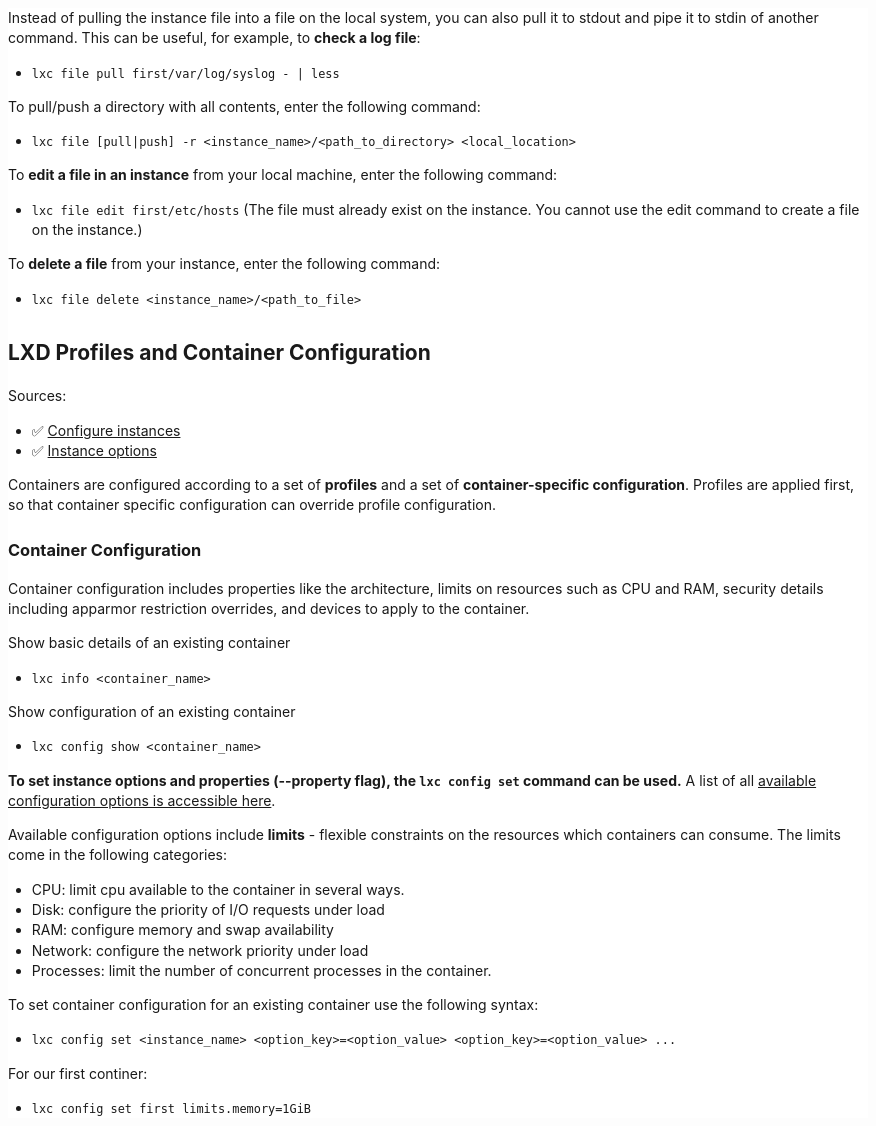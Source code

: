 Instead of pulling the instance file into a file on the local system, you can also pull it to stdout and pipe it to stdin of another command. This can be useful, for example, to **check a log file**:
- `lxc file pull first/var/log/syslog - | less`

To pull/push a directory with all contents, enter the following command:
- `lxc file [pull|push] -r <instance_name>/<path_to_directory> <local_location>`

To **edit a file in an instance** from your local machine, enter the following command:
- `lxc file edit first/etc/hosts` (The file must already exist on the instance. You cannot use the edit command to create a file on the instance.)

To **delete a file** from your instance, enter the following command: 
- `lxc file delete <instance_name>/<path_to_file>`


## LXD Profiles and Container Configuration

Sources:

- ✅ [Configure instances](https://documentation.ubuntu.com/lxd/en/latest/tutorial/first_steps/#configure-instances)
- ✅ [Instance options](https://documentation.ubuntu.com/lxd/en/latest/reference/instance_options/#instance-options)

Containers are configured according to a set of **profiles** and a set of **container-specific configuration**. Profiles are applied first, so that container specific configuration can override profile configuration.

### Container Configuration

Container configuration includes properties like the architecture, limits on resources such as CPU and RAM, security details including apparmor restriction overrides, and devices to apply to the container.

Show basic details of an existing container
- `lxc info <container_name>`

Show configuration of an existing container
- `lxc config show <container_name>`

**To set instance options and properties (--property flag), the `lxc config set` command can be used.** A list of all [available configuration options is accessible here](https://documentation.ubuntu.com/lxd/en/latest/reference/instance_options/#instance-options).

Available configuration options include **limits** - flexible constraints on the resources which containers can consume. The limits come in the following categories:

- CPU: limit cpu available to the container in several ways.
- Disk: configure the priority of I/O requests under load
- RAM: configure memory and swap availability
- Network: configure the network priority under load
- Processes: limit the number of concurrent processes in the container.

To set container configuration for an existing container use the following syntax:
- `lxc config set <instance_name> <option_key>=<option_value> <option_key>=<option_value> ...`

For our first continer:
- `lxc config set first limits.memory=1GiB`
